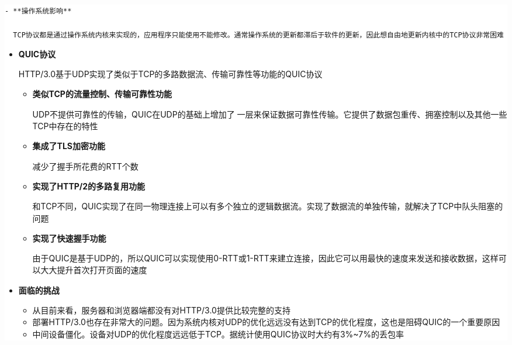     - **操作系统影响**

      TCP协议都是通过操作系统内核来实现的，应用程序只能使用不能修改。通常操作系统的更新都滞后于软件的更新，因此想自由地更新内核中的TCP协议非常困难

- **QUIC协议**

  HTTP/3.0基于UDP实现了类似于TCP的多路数据流、传输可靠性等功能的QUIC协议

  - **类似TCP的流量控制、传输可靠性功能**

    UDP不提供可靠性的传输，QUIC在UDP的基础上增加了 一层来保证数据可靠性传输。它提供了数据包重传、拥塞控制以及其他一些TCP中存在的特性

  - **集成了TLS加密功能**

    减少了握手所花费的RTT个数

  - **实现了HTTP/2的多路复用功能**

    和TCP不同，QUIC实现了在同一物理连接上可以有多个独立的逻辑数据流。实现了数据流的单独传输，就解决了TCP中队头阻塞的问题

  - **实现了快速握手功能**

    由于QUIC是基于UDP的，所以QUIC可以实现使用0-RTT或1-RTT来建立连接，因此它可以用最快的速度来发送和接收数据，这样可以大大提升首次打开页面的速度

- **面临的挑战**

  - 从目前来看，服务器和浏览器端都没有对HTTP/3.0提供比较完整的支持
  - 部署HTTP/3.0也存在非常大的问题。因为系统内核对UDP的优化远远没有达到TCP的优化程度，这也是阻碍QUIC的一个重要原因
  - 中间设备僵化。设备对UDP的优化程度远远低于TCP。据统计使用QUIC协议时大约有3%~7%的丢包率